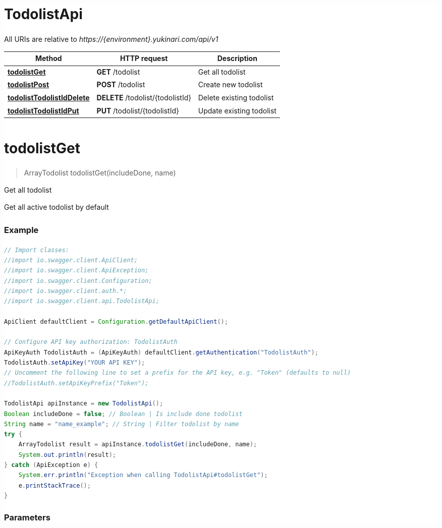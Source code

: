 # TodolistApi

All URIs are relative to *https://{environment}.yukinari.com/api/v1*

Method | HTTP request | Description
------------- | ------------- | -------------
[**todolistGet**](TodolistApi.md#todolistGet) | **GET** /todolist | Get all todolist
[**todolistPost**](TodolistApi.md#todolistPost) | **POST** /todolist | Create new todolist
[**todolistTodolistIdDelete**](TodolistApi.md#todolistTodolistIdDelete) | **DELETE** /todolist/{todolistId} | Delete existing todolist
[**todolistTodolistIdPut**](TodolistApi.md#todolistTodolistIdPut) | **PUT** /todolist/{todolistId} | Update existing todolist

<a name="todolistGet"></a>
# **todolistGet**
> ArrayTodolist todolistGet(includeDone, name)

Get all todolist

Get all active todolist by default

### Example
```java
// Import classes:
//import io.swagger.client.ApiClient;
//import io.swagger.client.ApiException;
//import io.swagger.client.Configuration;
//import io.swagger.client.auth.*;
//import io.swagger.client.api.TodolistApi;

ApiClient defaultClient = Configuration.getDefaultApiClient();

// Configure API key authorization: TodolistAuth
ApiKeyAuth TodolistAuth = (ApiKeyAuth) defaultClient.getAuthentication("TodolistAuth");
TodolistAuth.setApiKey("YOUR API KEY");
// Uncomment the following line to set a prefix for the API key, e.g. "Token" (defaults to null)
//TodolistAuth.setApiKeyPrefix("Token");

TodolistApi apiInstance = new TodolistApi();
Boolean includeDone = false; // Boolean | Is include done todolist
String name = "name_example"; // String | Filter todolist by name
try {
    ArrayTodolist result = apiInstance.todolistGet(includeDone, name);
    System.out.println(result);
} catch (ApiException e) {
    System.err.println("Exception when calling TodolistApi#todolistGet");
    e.printStackTrace();
}
```

### Parameters
